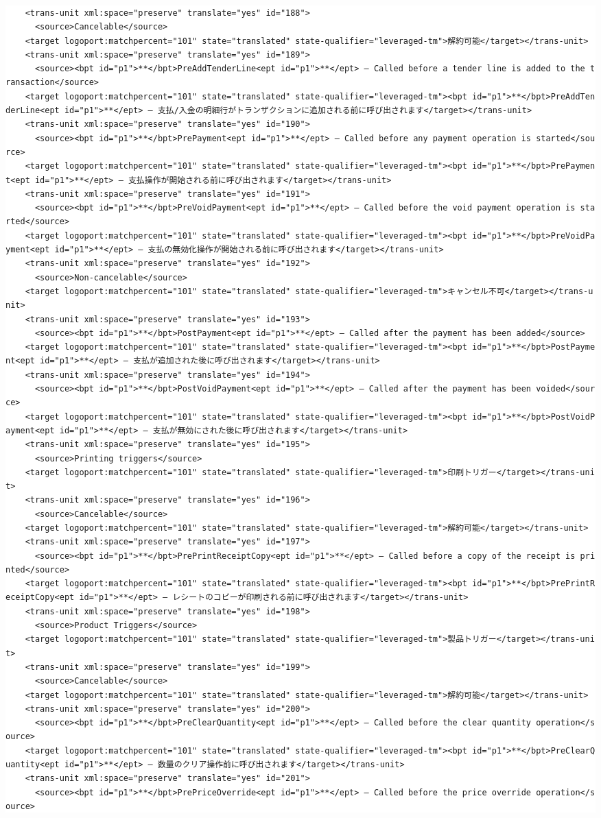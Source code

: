         <trans-unit xml:space="preserve" translate="yes" id="188">
          <source>Cancelable</source>
        <target logoport:matchpercent="101" state="translated" state-qualifier="leveraged-tm">解約可能</target></trans-unit>
        <trans-unit xml:space="preserve" translate="yes" id="189">
          <source><bpt id="p1">**</bpt>PreAddTenderLine<ept id="p1">**</ept> – Called before a tender line is added to the transaction</source>
        <target logoport:matchpercent="101" state="translated" state-qualifier="leveraged-tm"><bpt id="p1">**</bpt>PreAddTenderLine<ept id="p1">**</ept> – 支払/入金の明細行がトランザクションに追加される前に呼び出されます</target></trans-unit>
        <trans-unit xml:space="preserve" translate="yes" id="190">
          <source><bpt id="p1">**</bpt>PrePayment<ept id="p1">**</ept> – Called before any payment operation is started</source>
        <target logoport:matchpercent="101" state="translated" state-qualifier="leveraged-tm"><bpt id="p1">**</bpt>PrePayment<ept id="p1">**</ept> – 支払操作が開始される前に呼び出されます</target></trans-unit>
        <trans-unit xml:space="preserve" translate="yes" id="191">
          <source><bpt id="p1">**</bpt>PreVoidPayment<ept id="p1">**</ept> – Called before the void payment operation is started</source>
        <target logoport:matchpercent="101" state="translated" state-qualifier="leveraged-tm"><bpt id="p1">**</bpt>PreVoidPayment<ept id="p1">**</ept> – 支払の無効化操作が開始される前に呼び出されます</target></trans-unit>
        <trans-unit xml:space="preserve" translate="yes" id="192">
          <source>Non-cancelable</source>
        <target logoport:matchpercent="101" state="translated" state-qualifier="leveraged-tm">キャンセル不可</target></trans-unit>
        <trans-unit xml:space="preserve" translate="yes" id="193">
          <source><bpt id="p1">**</bpt>PostPayment<ept id="p1">**</ept> – Called after the payment has been added</source>
        <target logoport:matchpercent="101" state="translated" state-qualifier="leveraged-tm"><bpt id="p1">**</bpt>PostPayment<ept id="p1">**</ept> – 支払が追加された後に呼び出されます</target></trans-unit>
        <trans-unit xml:space="preserve" translate="yes" id="194">
          <source><bpt id="p1">**</bpt>PostVoidPayment<ept id="p1">**</ept> – Called after the payment has been voided</source>
        <target logoport:matchpercent="101" state="translated" state-qualifier="leveraged-tm"><bpt id="p1">**</bpt>PostVoidPayment<ept id="p1">**</ept> – 支払が無効にされた後に呼び出されます</target></trans-unit>
        <trans-unit xml:space="preserve" translate="yes" id="195">
          <source>Printing triggers</source>
        <target logoport:matchpercent="101" state="translated" state-qualifier="leveraged-tm">印刷トリガー</target></trans-unit>
        <trans-unit xml:space="preserve" translate="yes" id="196">
          <source>Cancelable</source>
        <target logoport:matchpercent="101" state="translated" state-qualifier="leveraged-tm">解約可能</target></trans-unit>
        <trans-unit xml:space="preserve" translate="yes" id="197">
          <source><bpt id="p1">**</bpt>PrePrintReceiptCopy<ept id="p1">**</ept> – Called before a copy of the receipt is printed</source>
        <target logoport:matchpercent="101" state="translated" state-qualifier="leveraged-tm"><bpt id="p1">**</bpt>PrePrintReceiptCopy<ept id="p1">**</ept> – レシートのコピーが印刷される前に呼び出されます</target></trans-unit>
        <trans-unit xml:space="preserve" translate="yes" id="198">
          <source>Product Triggers</source>
        <target logoport:matchpercent="101" state="translated" state-qualifier="leveraged-tm">製品トリガー</target></trans-unit>
        <trans-unit xml:space="preserve" translate="yes" id="199">
          <source>Cancelable</source>
        <target logoport:matchpercent="101" state="translated" state-qualifier="leveraged-tm">解約可能</target></trans-unit>
        <trans-unit xml:space="preserve" translate="yes" id="200">
          <source><bpt id="p1">**</bpt>PreClearQuantity<ept id="p1">**</ept> – Called before the clear quantity operation</source>
        <target logoport:matchpercent="101" state="translated" state-qualifier="leveraged-tm"><bpt id="p1">**</bpt>PreClearQuantity<ept id="p1">**</ept> – 数量のクリア操作前に呼び出されます</target></trans-unit>
        <trans-unit xml:space="preserve" translate="yes" id="201">
          <source><bpt id="p1">**</bpt>PrePriceOverride<ept id="p1">**</ept> – Called before the price override operation</source>